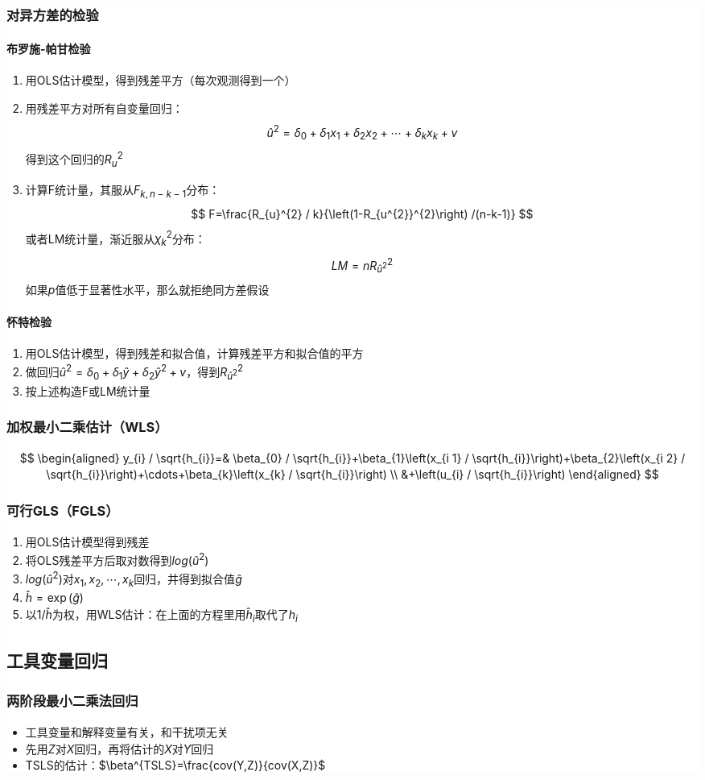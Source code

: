 ### 对异方差的检验

#### 布罗施-帕甘检验

1. 用OLS估计模型，得到残差平方（每次观测得到一个）

2. 用残差平方对所有自变量回归：
   $$
   \hat u^{2}=\delta_{0}+\delta_{1} x_{1}+\delta_{2} x_{2}+\cdots+\delta_{k} x_{k}+v
   $$
   得到这个回归的$R_u^2$

3. 计算F统计量，其服从$F_{k,n-k-1}$分布：
   $$
   F=\frac{R_{u}^{2} / k}{\left(1-R_{u^{2}}^{2}\right) /(n-k-1)}
   $$
   或者LM统计量，渐近服从$\chi^{2}_k$分布：
   $$
   LM=nR_{\hat u^2}^2
   $$
   如果$p$值低于显著性水平，那么就拒绝同方差假设

#### 怀特检验

1. 用OLS估计模型，得到残差和拟合值，计算残差平方和拟合值的平方
2. 做回归$\hat u^2=\delta_0+\delta_1\hat y+\delta_2\hat y^2+v$，得到$R_{\hat u^2}^2$
3. 按上述构造F或LM统计量

### 加权最小二乘估计（WLS）

$$
\begin{aligned} y_{i} / \sqrt{h_{i}}=& \beta_{0} / \sqrt{h_{i}}+\beta_{1}\left(x_{i 1} / \sqrt{h_{i}}\right)+\beta_{2}\left(x_{i 2} / \sqrt{h_{i}}\right)+\cdots+\beta_{k}\left(x_{k} / \sqrt{h_{i}}\right) \\ &+\left(u_{i} / \sqrt{h_{i}}\right) \end{aligned}
$$

### 可行GLS（FGLS）

1. 用OLS估计模型得到残差
2. 将OLS残差平方后取对数得到$log(\hat u^2)$
3. $log(\hat u^2)$对$x_{1}, x_{2}, \cdots, x_{k}$回归，并得到拟合值$\hat g$
4. $\hat{h}=\exp (\hat{g})$
5. 以$1/\hat h$为权，用WLS估计：在上面的方程里用$\hat h_i$取代了$h_i$




## 工具变量回归

### 两阶段最小二乘法回归

- 工具变量和解释变量有关，和干扰项无关
- 先用$Z$对$X$回归，再将估计的$X$对$Y$回归
- TSLS的估计：$\beta^{TSLS}=\frac{cov(Y,Z)}{cov(X,Z)}$
